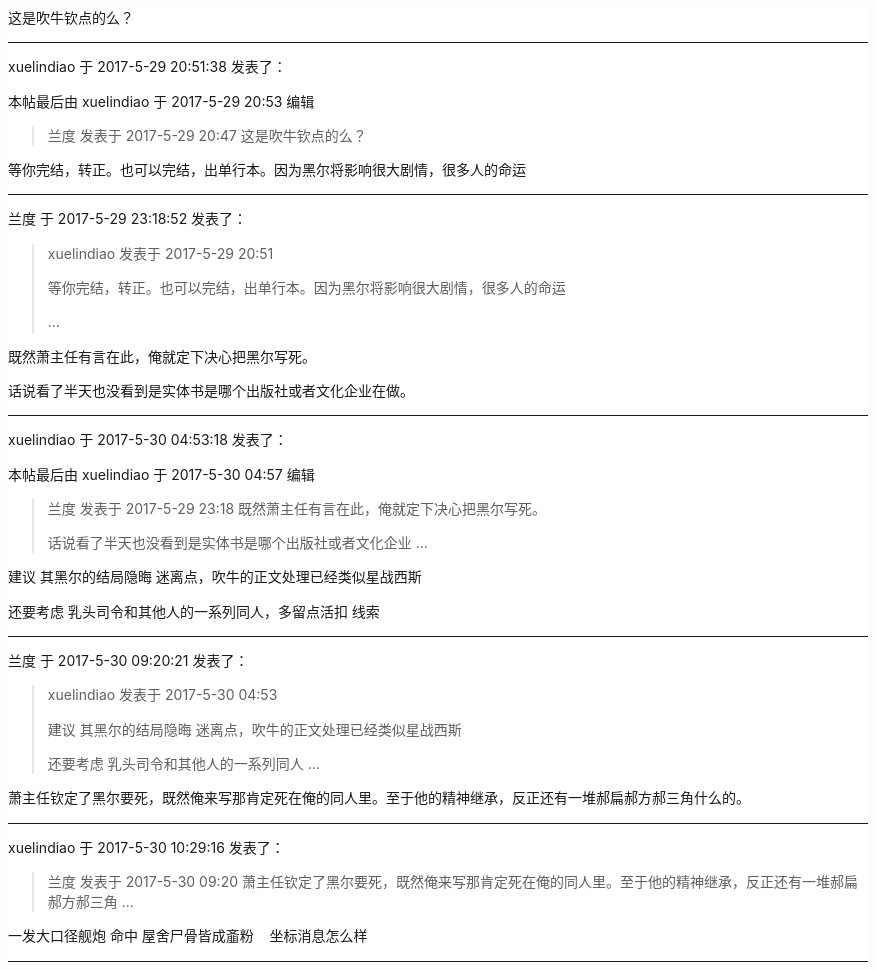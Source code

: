 这是吹牛钦点的么？

---

xuelindiao 于 2017-5-29 20:51:38 发表了：

本帖最后由 xuelindiao 于 2017-5-29 20:53 编辑

> 兰度 发表于 2017-5-29 20:47 这是吹牛钦点的么？

等你完结，转正。也可以完结，出单行本。因为黑尔将影响很大剧情，很多人的命运

---

兰度 于 2017-5-29 23:18:52 发表了：

> xuelindiao 发表于 2017-5-29 20:51
>
> 等你完结，转正。也可以完结，出单行本。因为黑尔将影响很大剧情，很多人的命运
>
> ...

既然萧主任有言在此，俺就定下决心把黑尔写死。

话说看了半天也没看到是实体书是哪个出版社或者文化企业在做。

---

xuelindiao 于 2017-5-30 04:53:18 发表了：

本帖最后由 xuelindiao 于 2017-5-30 04:57 编辑

> 兰度 发表于 2017-5-29 23:18 既然萧主任有言在此，俺就定下决心把黑尔写死。
>
> 话说看了半天也没看到是实体书是哪个出版社或者文化企业 ...

建议 其黑尔的结局隐晦 迷离点，吹牛的正文处理已经类似星战西斯

还要考虑 乳头司令和其他人的一系列同人，多留点活扣 线索

---

兰度 于 2017-5-30 09:20:21 发表了：

> xuelindiao 发表于 2017-5-30 04:53
>
> 建议 其黑尔的结局隐晦 迷离点，吹牛的正文处理已经类似星战西斯
>
> 还要考虑 乳头司令和其他人的一系列同人 ...

萧主任钦定了黑尔要死，既然俺来写那肯定死在俺的同人里。至于他的精神继承，反正还有一堆郝扁郝方郝三角什么的。

---

xuelindiao 于 2017-5-30 10:29:16 发表了：

> 兰度 发表于 2017-5-30 09:20 萧主任钦定了黑尔要死，既然俺来写那肯定死在俺的同人里。至于他的精神继承，反正还有一堆郝扁郝方郝三角 ...

一发大口径舰炮 命中 屋舍尸骨皆成齑粉    坐标消息怎么样

---
